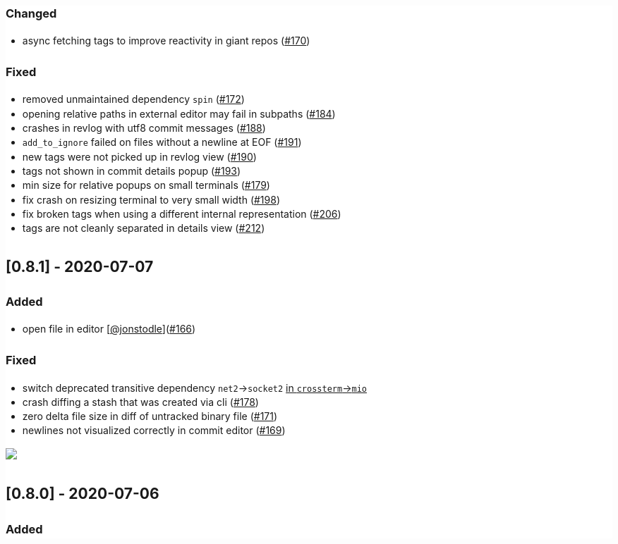 ### Changed

- async fetching tags to improve reactivity in giant repos ([#170](https://github.com/gitui-org/gitui/issues/170))

### Fixed

- removed unmaintained dependency `spin` ([#172](https://github.com/gitui-org/gitui/issues/172))
- opening relative paths in external editor may fail in subpaths ([#184](https://github.com/gitui-org/gitui/issues/184))
- crashes in revlog with utf8 commit messages ([#188](https://github.com/gitui-org/gitui/issues/188))
- `add_to_ignore` failed on files without a newline at EOF ([#191](https://github.com/gitui-org/gitui/issues/191))
- new tags were not picked up in revlog view ([#190](https://github.com/gitui-org/gitui/issues/190))
- tags not shown in commit details popup ([#193](https://github.com/gitui-org/gitui/issues/193))
- min size for relative popups on small terminals ([#179](https://github.com/gitui-org/gitui/issues/179))
- fix crash on resizing terminal to very small width ([#198](https://github.com/gitui-org/gitui/issues/198))
- fix broken tags when using a different internal representation ([#206](https://github.com/gitui-org/gitui/issues/206))
- tags are not cleanly separated in details view ([#212](https://github.com/gitui-org/gitui/issues/212))

## [0.8.1] - 2020-07-07

### Added

- open file in editor [[@jonstodle](https://github.com/jonstodle)]([#166](https://github.com/gitui-org/gitui/issues/166))

### Fixed

- switch deprecated transitive dependency `net2`->`socket2` [in `crossterm`->`mio`]([#66](https://github.com/gitui-org/gitui/issues/66))
- crash diffing a stash that was created via cli ([#178](https://github.com/gitui-org/gitui/issues/178))
- zero delta file size in diff of untracked binary file ([#171](https://github.com/gitui-org/gitui/issues/171))
- newlines not visualized correctly in commit editor ([#169](https://github.com/gitui-org/gitui/issues/169))

![](assets/newlines.gif)

## [0.8.0] - 2020-07-06

### Added
